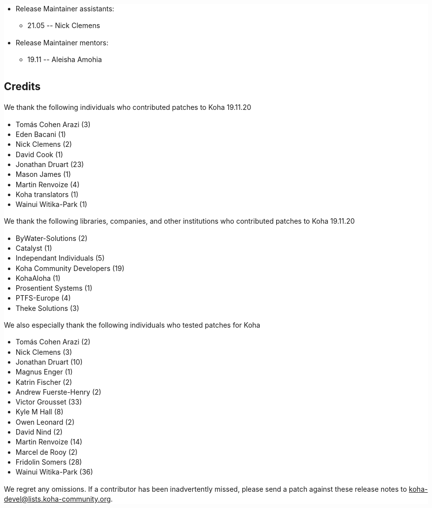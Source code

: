 - Release Maintainer assistants:
  - 21.05 -- Nick Clemens

- Release Maintainer mentors:
  - 19.11 -- Aleisha Amohia

## Credits

We thank the following individuals who contributed patches to Koha 19.11.20

- Tomás Cohen Arazi (3)
- Eden Bacani (1)
- Nick Clemens (2)
- David Cook (1)
- Jonathan Druart (23)
- Mason James (1)
- Martin Renvoize (4)
- Koha translators (1)
- Wainui Witika-Park (1)

We thank the following libraries, companies, and other institutions who contributed
patches to Koha 19.11.20

- ByWater-Solutions (2)
- Catalyst (1)
- Independant Individuals (5)
- Koha Community Developers (19)
- KohaAloha (1)
- Prosentient Systems (1)
- PTFS-Europe (4)
- Theke Solutions (3)

We also especially thank the following individuals who tested patches
for Koha

- Tomás Cohen Arazi (2)
- Nick Clemens (3)
- Jonathan Druart (10)
- Magnus Enger (1)
- Katrin Fischer (2)
- Andrew Fuerste-Henry (2)
- Victor Grousset (33)
- Kyle M Hall (8)
- Owen Leonard (2)
- David Nind (2)
- Martin Renvoize (14)
- Marcel de Rooy (2)
- Fridolin Somers (28)
- Wainui Witika-Park (36)



We regret any omissions.  If a contributor has been inadvertently missed,
please send a patch against these release notes to koha-devel@lists.koha-community.org.
